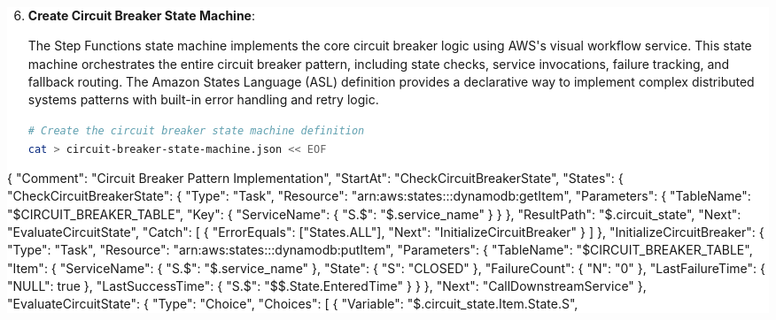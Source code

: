 6. **Create Circuit Breaker State Machine**:

   The Step Functions state machine implements the core circuit breaker logic using AWS's visual workflow service. This state machine orchestrates the entire circuit breaker pattern, including state checks, service invocations, failure tracking, and fallback routing. The Amazon States Language (ASL) definition provides a declarative way to implement complex distributed systems patterns with built-in error handling and retry logic.

   ```bash
   # Create the circuit breaker state machine definition
   cat > circuit-breaker-state-machine.json << EOF
{
  "Comment": "Circuit Breaker Pattern Implementation",
  "StartAt": "CheckCircuitBreakerState",
  "States": {
    "CheckCircuitBreakerState": {
      "Type": "Task",
      "Resource": "arn:aws:states:::dynamodb:getItem",
      "Parameters": {
        "TableName": "$CIRCUIT_BREAKER_TABLE",
        "Key": {
          "ServiceName": {
            "S.$": "$.service_name"
          }
        }
      },
      "ResultPath": "$.circuit_state",
      "Next": "EvaluateCircuitState",
      "Catch": [
        {
          "ErrorEquals": ["States.ALL"],
          "Next": "InitializeCircuitBreaker"
        }
      ]
    },
    "InitializeCircuitBreaker": {
      "Type": "Task",
      "Resource": "arn:aws:states:::dynamodb:putItem",
      "Parameters": {
        "TableName": "$CIRCUIT_BREAKER_TABLE",
        "Item": {
          "ServiceName": {
            "S.$": "$.service_name"
          },
          "State": {
            "S": "CLOSED"
          },
          "FailureCount": {
            "N": "0"
          },
          "LastFailureTime": {
            "NULL": true
          },
          "LastSuccessTime": {
            "S.$": "$$.State.EnteredTime"
          }
        }
      },
      "Next": "CallDownstreamService"
    },
    "EvaluateCircuitState": {
      "Type": "Choice",
      "Choices": [
        {
          "Variable": "$.circuit_state.Item.State.S",
   ```